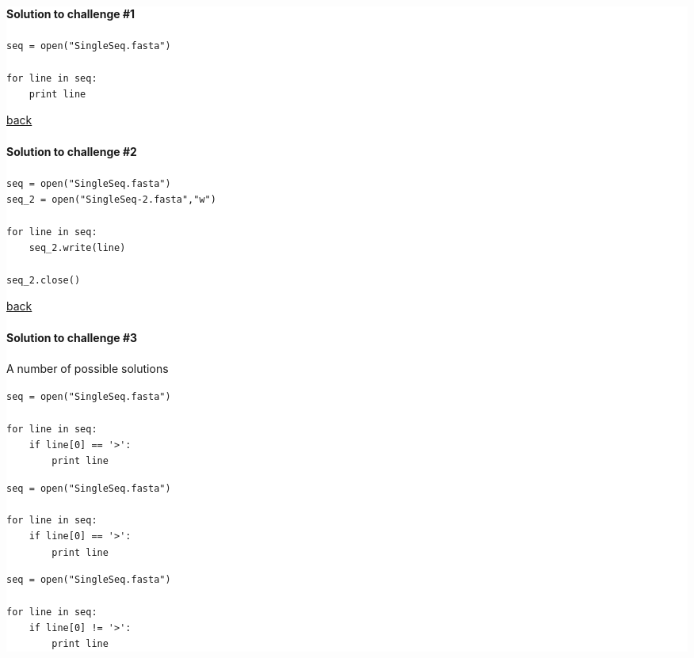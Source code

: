<a name="c1"></a>
#### Solution to challenge #1

```
seq = open("SingleSeq.fasta")

for line in seq:
    print line
```

<a href="https://github.com/ELIXIR-ITA-training/python_course/blob/master/day2/3-Parsing/Parsing-Theory-I.md#challenge-1">back</a>

#### Solution to challenge #2

```
seq = open("SingleSeq.fasta")
seq_2 = open("SingleSeq-2.fasta","w")

for line in seq:
    seq_2.write(line)

seq_2.close()
```
<a href="https://github.com/ELIXIR-ITA-training/python_course/blob/master/day2/3-Parsing/Parsing-Theory-I.md#challenge-2">back</a>


#### Solution to challenge #3
A number of possible solutions
```
seq = open("SingleSeq.fasta")

for line in seq:
    if line[0] == '>':
        print line

```

```
seq = open("SingleSeq.fasta")

for line in seq:
    if line[0] == '>':
        print line
```

```
seq = open("SingleSeq.fasta")

for line in seq:
    if line[0] != '>':
        print line
```

